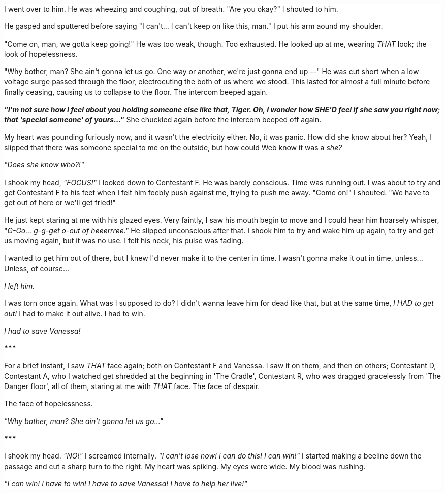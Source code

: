 I went over to him. He was wheezing and coughing, out of breath. "Are you okay?" I shouted to him.

He gasped and sputtered before saying "I can't... I can't keep on like this, man." I put his arm aound my shoulder.

"Come on, man, we gotta keep going!" He was too weak, though. Too exhausted. He looked up at me, wearing *THAT* look; the look of hopelessness.

"Why bother, man? She ain't gonna let us go. One way or another, we're just gonna end up --" He was cut short when a low voltage surge passed through the floor, electrocuting the both of us where we stood. This lasted for almost a full minute before finally ceasing, causing us to collapse to the floor. The intercom beeped again.

***"I'm not sure how I feel about you holding someone else like that, Tiger. Oh, I wonder how SHE'D feel if she saw you right now; that 'special someone' of yours..."***  She chuckled again before the intercom beeped off again.

My heart was pounding furiously now, and it wasn't the electricity either. No, it was panic. How did she know about her? Yeah, I slipped that there was someone special to me on the outside, but how could Web know it was a *she?*

*"Does she know who?!"*

I shook my head, *"FOCUS!"* I looked down to Contestant F. He was barely conscious. Time was running out. I was about to try and get Contestant F to his feet when I felt him feebly push against me, trying to push me away. "Come on!" I shouted. "We have to get out of here or we'll get fried!"

He just kept staring at me with his glazed eyes. Very faintly, I saw his mouth begin to move and I could hear him hoarsely whisper, "*G-Go... g-g-get o-out of heeerrree."* He slipped unconscious after that. I shook him to try and wake him up again, to try and get us moving again, but it was no use. I felt his neck, his pulse was fading.

I wanted to get him out of there, but I knew I'd never make it to the center in time. I wasn't gonna make it out in time, unless... Unless, of course...

*I left him.*

I was torn once again. What was I supposed to do? I didn't wanna leave him for dead like that, but at the same time, *I HAD to get out!* I had to make it out alive. I had to win.

*I had to save Vanessa!*

**\*\*\***

For a brief instant, I saw *THAT* face again; both on Contestant F and Vanessa. I saw it on them, and then on others; Contestant D, Contestant A, who I watched get shredded at the beginning in 'The Cradle', Contestant R, who was dragged gracelessly from 'The Danger floor', all of them, staring at me with *THAT* face. The face of despair.

The face of hopelessness.

*"Why bother, man? She ain't gonna let us go..."*

**\*\*\***

I shook my head. *"NO!"* I screamed internally. *"I can't lose now! I can do this! I can win!"* I started making a beeline down the passage and cut a sharp turn to the right. My heart was spiking. My eyes were wide. My blood was rushing.

*"I can win! I have to win! I have to save Vanessa! I have to help her live!"*
